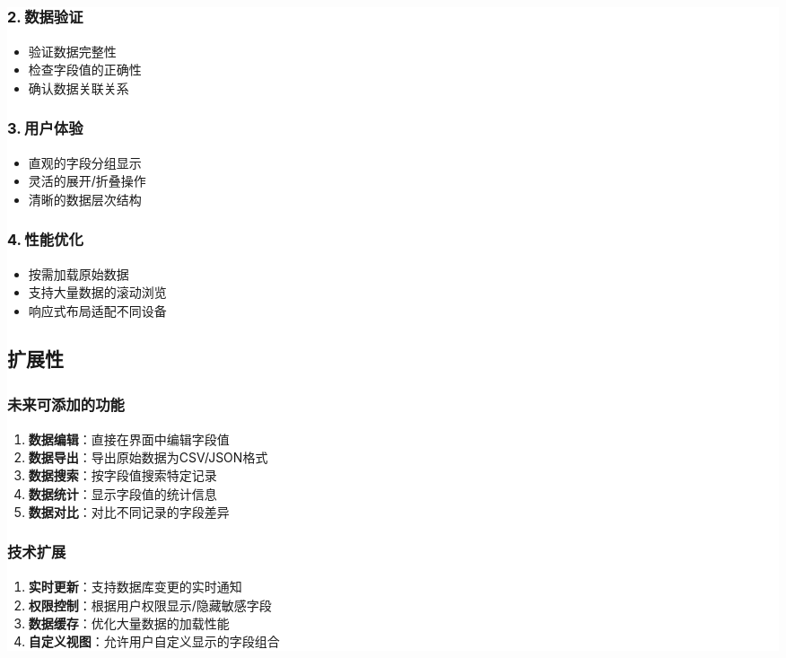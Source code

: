 ### 2. 数据验证
- 验证数据完整性
- 检查字段值的正确性
- 确认数据关联关系

### 3. 用户体验
- 直观的字段分组显示
- 灵活的展开/折叠操作
- 清晰的数据层次结构

### 4. 性能优化
- 按需加载原始数据
- 支持大量数据的滚动浏览
- 响应式布局适配不同设备

## 扩展性

### 未来可添加的功能
1. **数据编辑**：直接在界面中编辑字段值
2. **数据导出**：导出原始数据为CSV/JSON格式
3. **数据搜索**：按字段值搜索特定记录
4. **数据统计**：显示字段值的统计信息
5. **数据对比**：对比不同记录的字段差异

### 技术扩展
1. **实时更新**：支持数据库变更的实时通知
2. **权限控制**：根据用户权限显示/隐藏敏感字段
3. **数据缓存**：优化大量数据的加载性能
4. **自定义视图**：允许用户自定义显示的字段组合 